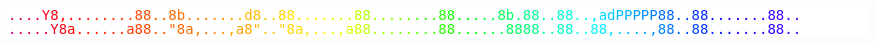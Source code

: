 <div style="line-height:1;font-family:consolas, Menlo, 'PingFang SC', 'Microsoft YaHei', monospace"><font color="#d10066">.</font><font color="#d80055">.</font><font color="#e00044">.</font><font color="#e80033">.</font><font color="#f00022">Y</font><font color="#f70011">8</font><font color="#ff0000">,</font><font color="#ff0800">.</font><font color="#ff1000">.</font><font color="#ff1800">.</font><font color="#ff2000">.</font><font color="#ff2800">.</font><font color="#ff3000">.</font><font color="#ff3800">.</font><font color="#ff4000">.</font><font color="#ff4700">8</font><font color="#ff4f00">8</font><font color="#ff5700">.</font><font color="#ff5f00">.</font><font color="#ff6700">8</font><font color="#ff6f00">b</font><font color="#ff7700">.</font><font color="#ff7f00">.</font><font color="#ff8800">.</font><font color="#ff9000">.</font><font color="#ff9900">.</font><font color="#ffa100">.</font><font color="#ffaa00">.</font><font color="#ffb200">d</font><font color="#ffbb00">8</font><font color="#ffc300">.</font><font color="#ffcc00">.</font><font color="#ffd400">8</font><font color="#ffdd00">8</font><font color="#ffe500">.</font><font color="#ffee00">.</font><font color="#fff600">.</font><font color="#ffff00">.</font><font color="#efff00">.</font><font color="#dfff00">.</font><font color="#cfff00">.</font><font color="#bfff00">8</font><font color="#afff00">8</font><font color="#9fff00">.</font><font color="#8fff00">.</font><font color="#80ff00">.</font><font color="#70ff00">.</font><font color="#60ff00">.</font><font color="#50ff00">.</font><font color="#40ff00">.</font><font color="#30ff00">.</font><font color="#20ff00">8</font><font color="#10ff00">8</font><font color="#00ff00">.</font><font color="#00ff11">.</font><font color="#00ff22">.</font><font color="#00ff33">.</font><font color="#00ff44">.</font><font color="#00ff55">8</font><font color="#00ff66">b</font><font color="#00ff77">.</font><font color="#00ff88">8</font><font color="#00ff99">8</font><font color="#00ffaa">.</font><font color="#00ffbb">.</font><font color="#00ffcc">8</font><font color="#00ffdd">8</font><font color="#00ffee">.</font><font color="#00ffff">.</font><font color="#00efff">,</font><font color="#00dfff">a</font><font color="#00cfff">d</font><font color="#00bfff">P</font><font color="#00afff">P</font><font color="#009fff">P</font><font color="#008fff">P</font><font color="#0080ff">P</font><font color="#0070ff">8</font><font color="#0060ff">8</font><font color="#0050ff">.</font><font color="#0040ff">.</font><font color="#0030ff">8</font><font color="#0020ff">8</font><font color="#0010ff">.</font><font color="#0000ff">.</font><font color="#0900ff">.</font><font color="#1300ff">.</font><font color="#1c00ff">.</font><font color="#2500ff">.</font><font color="#2e00ff">.</font><font color="#3800ff">8</font><font color="#4100ff">8</font><font color="#4a00ff">.</font><font color="#5300ff">.</font></div><div style="line-height:1;font-family:consolas, Menlo, 'PingFang SC', 'Microsoft YaHei', monospace"><font color="#c90077">.</font><font color="#d10066">.</font><font color="#d80055">.</font><font color="#e00044">.</font><font color="#e80033">.</font><font color="#f00022">Y</font><font color="#f70011">8</font><font color="#ff0000">a</font><font color="#ff0800">.</font><font color="#ff1000">.</font><font color="#ff1800">.</font><font color="#ff2000">.</font><font color="#ff2800">.</font><font color="#ff3000">.</font><font color="#ff3800">a</font><font color="#ff4000">8</font><font color="#ff4700">8</font><font color="#ff4f00">.</font><font color="#ff5700">.</font><font color="#ff5f00">"</font><font color="#ff6700">8</font><font color="#ff6f00">a</font><font color="#ff7700">,</font><font color="#ff7f00">.</font><font color="#ff8800">.</font><font color="#ff9000">.</font><font color="#ff9900">,</font><font color="#ffa100">a</font><font color="#ffaa00">8</font><font color="#ffb200">"</font><font color="#ffbb00">.</font><font color="#ffc300">.</font><font color="#ffcc00">"</font><font color="#ffd400">8</font><font color="#ffdd00">a</font><font color="#ffe500">,</font><font color="#ffee00">.</font><font color="#fff600">.</font><font color="#ffff00">.</font><font color="#efff00">,</font><font color="#dfff00">a</font><font color="#cfff00">8</font><font color="#bfff00">8</font><font color="#afff00">.</font><font color="#9fff00">.</font><font color="#8fff00">.</font><font color="#80ff00">.</font><font color="#70ff00">.</font><font color="#60ff00">.</font><font color="#50ff00">.</font><font color="#40ff00">.</font><font color="#30ff00">8</font><font color="#20ff00">8</font><font color="#10ff00">.</font><font color="#00ff00">.</font><font color="#00ff11">.</font><font color="#00ff22">.</font><font color="#00ff33">.</font><font color="#00ff44">.</font><font color="#00ff55">8</font><font color="#00ff66">8</font><font color="#00ff77">8</font><font color="#00ff88">8</font><font color="#00ff99">.</font><font color="#00ffaa">.</font><font color="#00ffbb">8</font><font color="#00ffcc">8</font><font color="#00ffdd">.</font><font color="#00ffee">.</font><font color="#00ffff">8</font><font color="#00efff">8</font><font color="#00dfff">,</font><font color="#00cfff">.</font><font color="#00bfff">.</font><font color="#00afff">.</font><font color="#009fff">.</font><font color="#008fff">,</font><font color="#0080ff">8</font><font color="#0070ff">8</font><font color="#0060ff">.</font><font color="#0050ff">.</font><font color="#0040ff">8</font><font color="#0030ff">8</font><font color="#0020ff">.</font><font color="#0010ff">.</font><font color="#0000ff">.</font><font color="#0900ff">.</font><font color="#1300ff">.</font><font color="#1c00ff">.</font><font color="#2500ff">.</font><font color="#2e00ff">8</font><font color="#3800ff">8</font><font color="#4100ff">.</font><font color="#4a00ff">.</font></div>